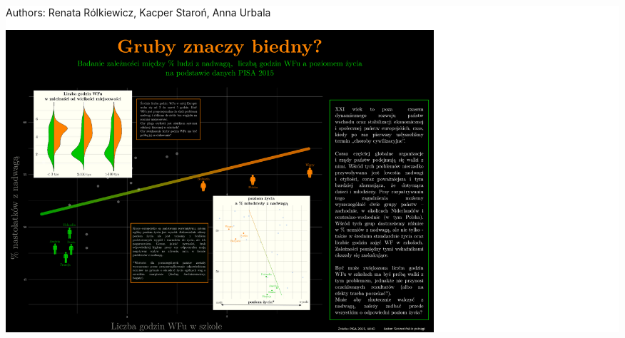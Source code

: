 Authors: Renata Rólkiewicz, Kacper Staroń, Anna Urbala

<img src="png/Rolkiewicz_Staron_Urbala.png" align="center" width="600"/>